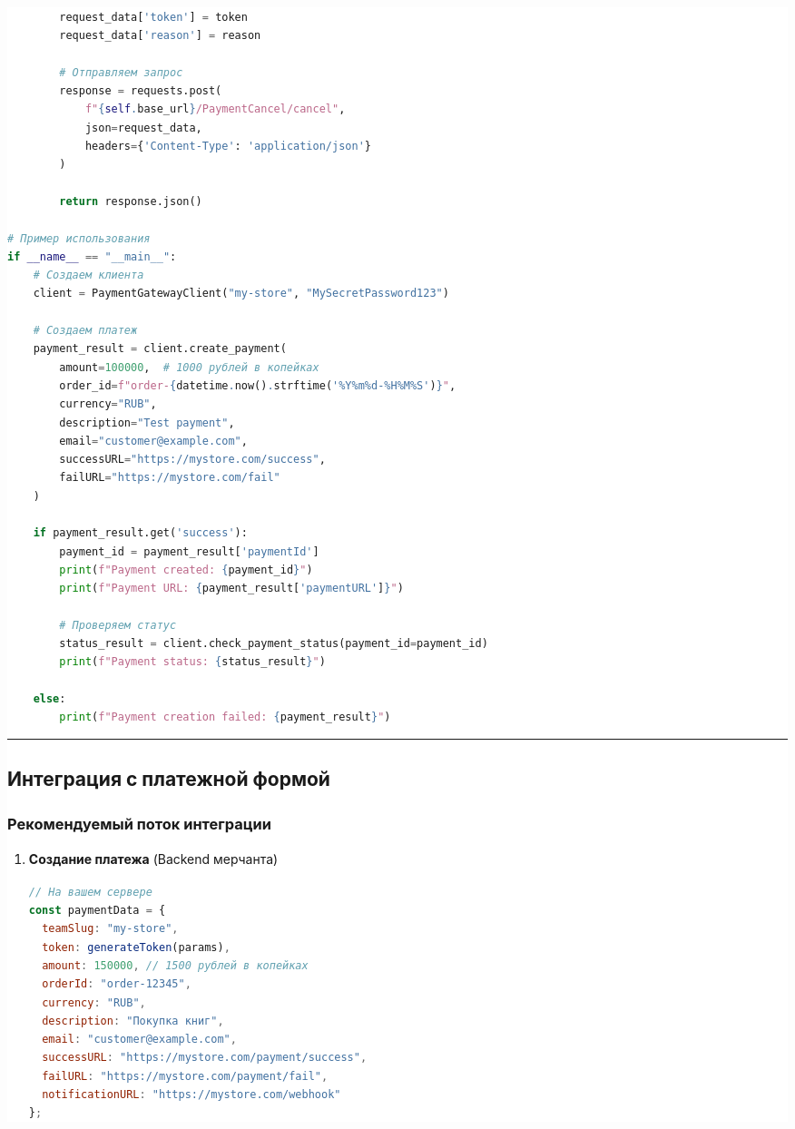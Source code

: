 ```python
        request_data['token'] = token
        request_data['reason'] = reason
        
        # Отправляем запрос
        response = requests.post(
            f"{self.base_url}/PaymentCancel/cancel",
            json=request_data,
            headers={'Content-Type': 'application/json'}
        )
        
        return response.json()

# Пример использования
if __name__ == "__main__":
    # Создаем клиента
    client = PaymentGatewayClient("my-store", "MySecretPassword123")
    
    # Создаем платеж
    payment_result = client.create_payment(
        amount=100000,  # 1000 рублей в копейках
        order_id=f"order-{datetime.now().strftime('%Y%m%d-%H%M%S')}",
        currency="RUB",
        description="Test payment",
        email="customer@example.com",
        successURL="https://mystore.com/success",
        failURL="https://mystore.com/fail"
    )
    
    if payment_result.get('success'):
        payment_id = payment_result['paymentId']
        print(f"Payment created: {payment_id}")
        print(f"Payment URL: {payment_result['paymentURL']}")
        
        # Проверяем статус
        status_result = client.check_payment_status(payment_id=payment_id)
        print(f"Payment status: {status_result}")
        
    else:
        print(f"Payment creation failed: {payment_result}")
```

---

## Интеграция с платежной формой

### Рекомендуемый поток интеграции

1. **Создание платежа** (Backend мерчанта)
   ```javascript
   // На вашем сервере
   const paymentData = {
     teamSlug: "my-store",
     token: generateToken(params),
     amount: 150000, // 1500 рублей в копейках
     orderId: "order-12345",
     currency: "RUB",
     description: "Покупка книг",
     email: "customer@example.com",
     successURL: "https://mystore.com/payment/success",
     failURL: "https://mystore.com/payment/fail",
     notificationURL: "https://mystore.com/webhook"
   };
   
   ```
